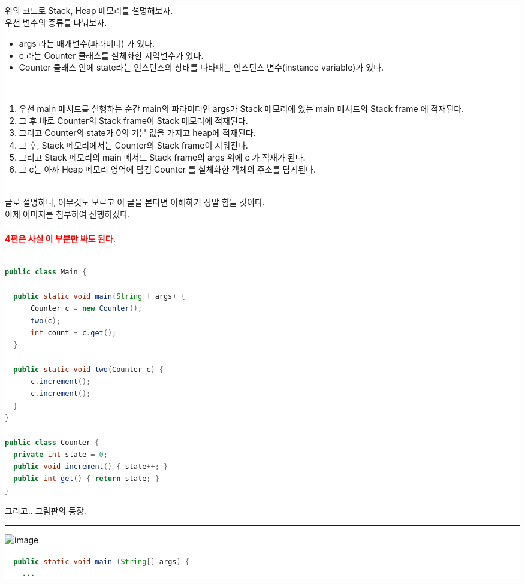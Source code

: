 위의 코드로 Stack, Heap 메모리를 설명해보자.<br/>
우선 변수의 종류를 나눠보자.<br/>

- args 라는 매개변수(파라미터) 가 있다.
- c 라는 Counter 클래스를 실체화한 지역변수가 있다.
- Counter 클래스 안에 state라는 인스턴스의 상태를 나타내는 인스턴스 변수(instance variable)가 있다.
<br/>

1. 우선 main 메서드를 실행하는 순간 main의 파라미터인 args가 Stack 메모리에 있는 main 메서드의 Stack frame 에 적재된다.<br/>
2. 그 후 바로 Counter의 Stack frame이 Stack 메모리에 적재된다.<br/>
3. 그리고 Counter의 state가 0의 기본 값을 가지고 heap에 적재된다.<br/>
4. 그 후, Stack 메모리에서는 Counter의 Stack frame이 지워진다.<br/>
5. 그리고 Stack 메모리의 main 메서드 Stack frame의 args 위에 c 가 적재가 된다.<br/>
6. 그 c는 아까 Heap 메모리 영역에 담김 Counter 를 실체화한 객체의 주소를 담게된다.<br/>

<br/>
글로 설명하니, 아무것도 모르고 이 글을 본다면 이해하기 정말 힘들 것이다.<br/>
이제 이미지를 첨부하여 진행하겠다.<br/>
<br/>
<b style="color: red;">4편은 사실 이 부분만 봐도 된다.</b><br/>
<br/>

```java
public class Main {

  public static void main(String[] args) {
      Counter c = new Counter();
      two(c);
      int count = c.get();
  }

  public static void two(Counter c) {
      c.increment();
      c.increment();
  }
}

public class Counter {
  private int state = 0;
  public void increment() { state++; }
  public int get() { return state; }
}
```

그리고.. 그림판의 등장.<br/>

---

![image](https://github.com/cotes2020/jekyll-theme-chirpy/assets/77370682/711e2cff-4e06-4695-9d75-8e0c99a4d8a9)

```java
  public static void main (String[] args) {
    ...
```
